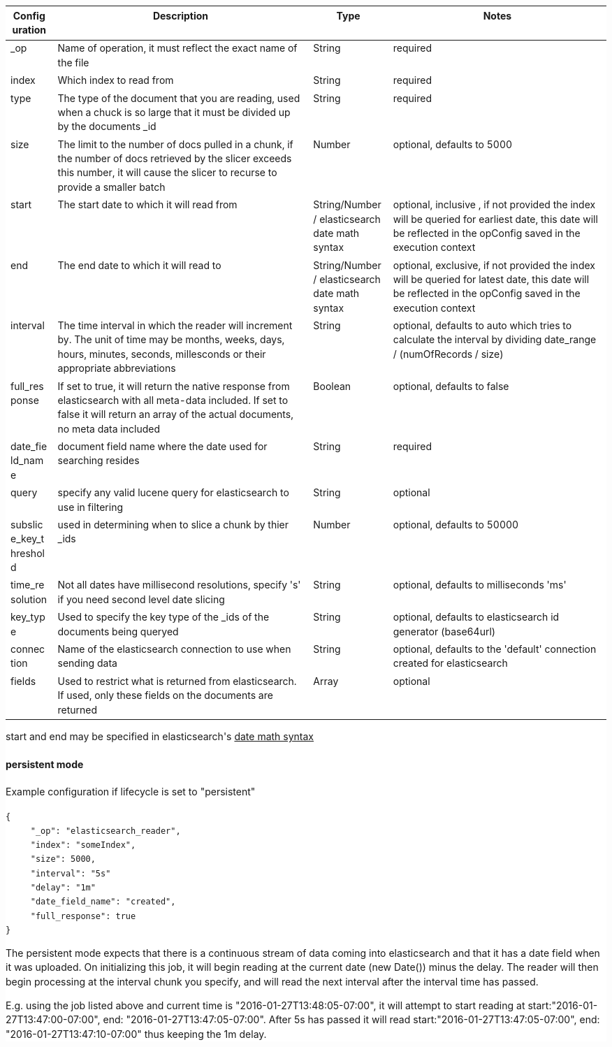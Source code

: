 
| Configuration | Description | Type |  Notes |
| --------- | -------- | ------ | ------ |
| \_op| Name of operation, it must reflect the exact name of the file | String | required |
| index | Which index to read from | String | required |
| type | The type of the document that you are reading, used when a chuck is so large that it must be divided up by the documents \_id|String | required |
| size | The limit to the number of docs pulled in a chunk, if the number of docs retrieved by the slicer exceeds this number, it will cause the slicer to recurse to provide a smaller batch | Number | optional, defaults to 5000 |
| start | The start date to which it will read from | String/Number/ elasticsearch date math syntax | optional, inclusive , if not provided the index will be queried for earliest date, this date will be reflected in the opConfig saved in the execution context |
| end | The end date to which it will read to| String/Number/ elasticsearch date math syntax | optional, exclusive, if not provided the index will be queried for latest date, this date will be reflected in the opConfig saved in the execution context |
| interval | The time interval in which the reader will increment by. The unit of time may be months, weeks, days, hours, minutes, seconds, millesconds or their appropriate abbreviations | String | optional, defaults to auto which tries to calculate the interval by dividing date_range / (numOfRecords / size) |
| full_response | If set to true, it will return the native response from elasticsearch with all meta-data included. If set to false it will return an array of the actual documents, no meta data included | Boolean | optional, defaults to false |
| date_field_name | document field name where the date used for searching resides | String | required |
| query | specify any valid lucene query for elasticsearch to use in filtering| String | optional |
| subslice_key_threshold |used in determining when to slice a chunk by thier \_ids | Number | optional, defaults to 50000 |
| time_resolution | Not all dates have millisecond resolutions, specify 's' if you need second level date slicing | String | optional, defaults to milliseconds 'ms' |
| key_type | Used to specify the key type of the \_ids of the documents being queryed | String | optional, defaults to elasticsearch id generator (base64url) |
| connection | Name of the elasticsearch connection to use when sending data | String | optional, defaults to the 'default' connection created for elasticsearch |
| fields | Used to restrict what is returned from elasticsearch. If used, only these fields on the documents are returned | Array | optional |

start and end may be specified in elasticsearch's [date math syntax](https://www.elastic.co/guide/en/elasticsearch/reference/2.x/common-options.html#date-math)

#### persistent mode ####

Example configuration if lifecycle is set to "persistent"

```
{
     "_op": "elasticsearch_reader",
     "index": "someIndex",
     "size": 5000,
     "interval": "5s"
     "delay": "1m"
     "date_field_name": "created",
     "full_response": true
}
```

The persistent mode expects that there is a continuous stream of data coming into elasticsearch and that it has a date field when it was uploaded. On initializing this job, it will begin reading at the current date (new Date()) minus the delay. The reader will then begin processing at the interval chunk you specify, and will read the next interval after the interval time has passed.

 E.g. using the job listed above and current time is "2016-01-27T13:48:05-07:00", it will attempt to start reading at start:"2016-01-27T13:47:00-07:00", end: "2016-01-27T13:47:05-07:00". After 5s has passed it will read start:"2016-01-27T13:47:05-07:00", end: "2016-01-27T13:47:10-07:00" thus keeping the 1m delay.
